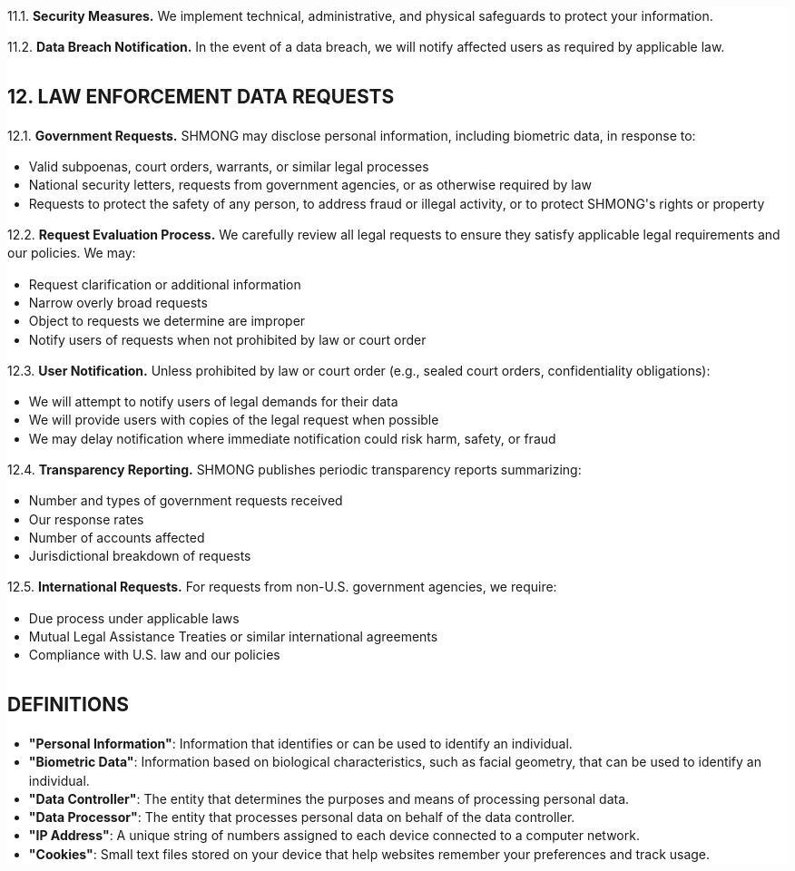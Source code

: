 11.1. **Security Measures.** We implement technical, administrative, and physical safeguards to protect your information.

11.2. **Data Breach Notification.** In the event of a data breach, we will notify affected users as required by applicable law.

## 12. LAW ENFORCEMENT DATA REQUESTS

12.1. **Government Requests.** SHMONG may disclose personal information, including biometric data, in response to:
   - Valid subpoenas, court orders, warrants, or similar legal processes
   - National security letters, requests from government agencies, or as otherwise required by law
   - Requests to protect the safety of any person, to address fraud or illegal activity, or to protect SHMONG's rights or property

12.2. **Request Evaluation Process.** We carefully review all legal requests to ensure they satisfy applicable legal requirements and our policies. We may:
   - Request clarification or additional information
   - Narrow overly broad requests
   - Object to requests we determine are improper
   - Notify users of requests when not prohibited by law or court order

12.3. **User Notification.** Unless prohibited by law or court order (e.g., sealed court orders, confidentiality obligations):
   - We will attempt to notify users of legal demands for their data
   - We will provide users with copies of the legal request when possible
   - We may delay notification where immediate notification could risk harm, safety, or fraud

12.4. **Transparency Reporting.** SHMONG publishes periodic transparency reports summarizing:
   - Number and types of government requests received
   - Our response rates
   - Number of accounts affected
   - Jurisdictional breakdown of requests

12.5. **International Requests.** For requests from non-U.S. government agencies, we require:
   - Due process under applicable laws
   - Mutual Legal Assistance Treaties or similar international agreements
   - Compliance with U.S. law and our policies

## DEFINITIONS

- **"Personal Information"**: Information that identifies or can be used to identify an individual.
- **"Biometric Data"**: Information based on biological characteristics, such as facial geometry, that can be used to identify an individual.
- **"Data Controller"**: The entity that determines the purposes and means of processing personal data.
- **"Data Processor"**: The entity that processes personal data on behalf of the data controller.
- **"IP Address"**: A unique string of numbers assigned to each device connected to a computer network.
- **"Cookies"**: Small text files stored on your device that help websites remember your preferences and track usage. 